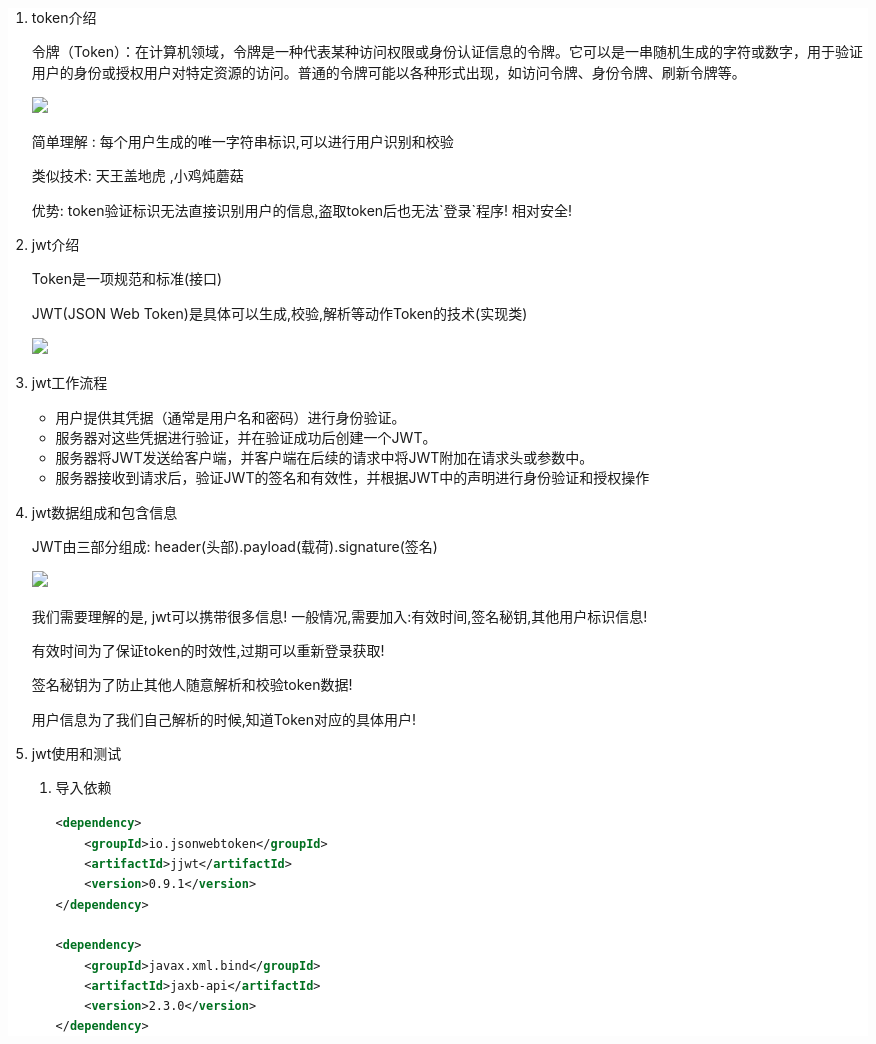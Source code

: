   1. token介绍

     令牌（Token）：在计算机领域，令牌是一种代表某种访问权限或身份认证信息的令牌。它可以是一串随机生成的字符或数字，用于验证用户的身份或授权用户对特定资源的访问。普通的令牌可能以各种形式出现，如访问令牌、身份令牌、刷新令牌等。

     ![](https://blog-resources.this0.com/image/202405101325017.png?x-oss-process=style/this0-blog)

     简单理解 : 每个用户生成的唯一字符串标识,可以进行用户识别和校验

     类似技术:  天王盖地虎 ,小鸡炖蘑菇

     优势: token验证标识无法直接识别用户的信息,盗取token后也无法\`登录\`程序! 相对安全!

  2. jwt介绍

     Token是一项规范和标准(接口)

     JWT(JSON Web Token)是具体可以生成,校验,解析等动作Token的技术(实现类)

     ![](https://blog-resources.this0.com/image/202405101325070.png?x-oss-process=style/this0-blog)

  3. jwt工作流程

     -   用户提供其凭据（通常是用户名和密码）进行身份验证。
     -   服务器对这些凭据进行验证，并在验证成功后创建一个JWT。
     -   服务器将JWT发送给客户端，并客户端在后续的请求中将JWT附加在请求头或参数中。
     -   服务器接收到请求后，验证JWT的签名和有效性，并根据JWT中的声明进行身份验证和授权操作

  4. jwt数据组成和包含信息

     JWT由三部分组成: header(头部).payload(载荷).signature(签名)

     ![](https://blog-resources.this0.com/image/202405101325059.png?x-oss-process=style/this0-blog)

     我们需要理解的是, jwt可以携带很多信息! 一般情况,需要加入:有效时间,签名秘钥,其他用户标识信息!

     有效时间为了保证token的时效性,过期可以重新登录获取!

     签名秘钥为了防止其他人随意解析和校验token数据!

     用户信息为了我们自己解析的时候,知道Token对应的具体用户!

  5. jwt使用和测试

     1. 导入依赖

        ```xml
        <dependency>
            <groupId>io.jsonwebtoken</groupId>
            <artifactId>jjwt</artifactId>
            <version>0.9.1</version>
        </dependency>
        
        <dependency>
            <groupId>javax.xml.bind</groupId>
            <artifactId>jaxb-api</artifactId>
            <version>2.3.0</version>
        </dependency>
        ```
